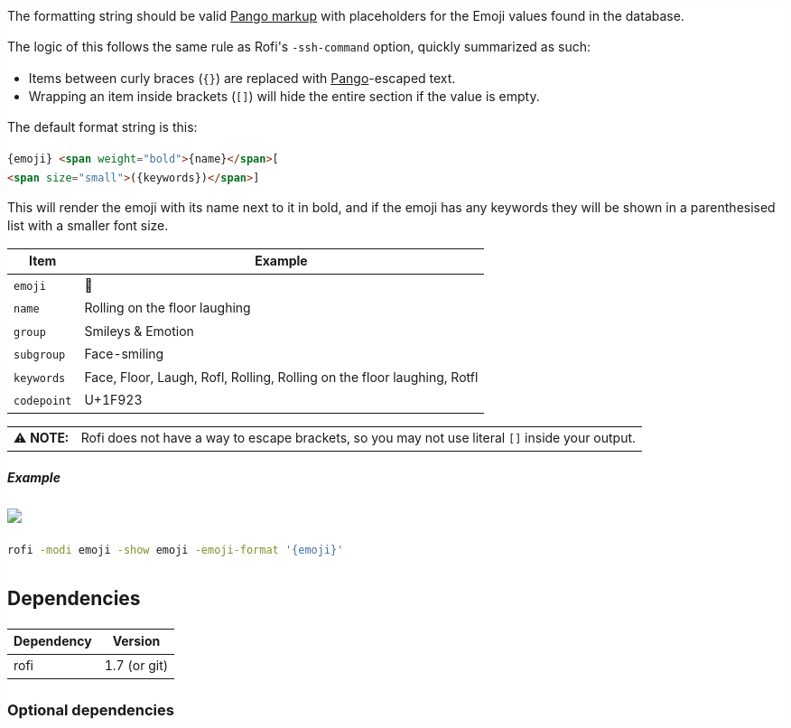 The formatting string should be valid [Pango markup][pango] with placeholders
for the Emoji values found in the database.

The logic of this follows the same rule as Rofi's `-ssh-command` option,
quickly summarized as such:

- Items between curly braces (`{}`) are replaced with [Pango][pango]-escaped text.
- Wrapping an item inside brackets (`[]`) will hide the entire section if the
  value is empty.

The default format string is this:

```html
{emoji} <span weight="bold">{name}</span>[
<span size="small">({keywords})</span>]
```

This will render the emoji with its name next to it in bold, and if the emoji
has any keywords they will be shown in a parenthesised list with a smaller font
size.

| Item        | Example                                                                 |
| ----------- | ----------------------------------------------------------------------- |
| `emoji`     | 🤣                                                                      |
| `name`      | Rolling on the floor laughing                                           |
| `group`     | Smileys & Emotion                                                       |
| `subgroup`  | Face-smiling                                                            |
| `keywords`  | Face, Floor, Laugh, Rofl, Rolling, Rolling on the floor laughing, Rotfl |
| `codepoint` | U+1F923                                                                 |

|              |                                                                                                  |
| ------------ | ------------------------------------------------------------------------------------------------ |
| ⚠️ **NOTE:** | Rofi does not have a way to escape brackets, so you may not use literal `[]` inside your output. |

##### Example

![](screenshots/custom_format.png)

```bash
rofi -modi emoji -show emoji -emoji-format '{emoji}'
```

## Dependencies

| Dependency | Version      |
| ---------- | ------------ |
| rofi       | 1.7 (or git) |

### Optional dependencies


[emoji-data]: https://github.com/Mange/emoji-data
[pango]: https://docs.gtk.org/Pango/pango_markup.html